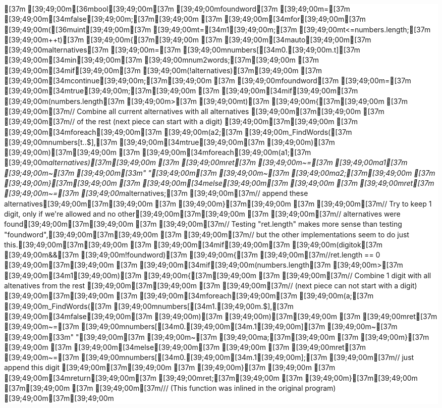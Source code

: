 [37m        [39;49;00m[36mbool[39;49;00m[37m [39;49;00mfoundword[37m [39;49;00m=[37m [39;49;00m[34mfalse[39;49;00m;[37m[39;49;00m
[37m        [39;49;00m[34mfor[39;49;00m[37m [39;49;00m([36muint[39;49;00m[37m [39;49;00mt=[34m1[39;49;00m;[37m [39;49;00mt<=numbers.length;[37m [39;49;00m++t)[37m [39;49;00m{[37m[39;49;00m
[37m            [39;49;00m[34mauto[39;49;00m[37m [39;49;00malternatives[37m [39;49;00m=[37m [39;49;00mnumbers[[34m0.[39;49;00m.t][37m [39;49;00m[34min[39;49;00m[37m [39;49;00mnum2words;[37m[39;49;00m
[37m            [39;49;00m[34mif[39;49;00m[37m [39;49;00m(!alternatives)[37m[39;49;00m
[37m                [39;49;00m[34mcontinue[39;49;00m;[37m[39;49;00m
[37m            [39;49;00mfoundword[37m [39;49;00m=[37m [39;49;00m[34mtrue[39;49;00m;[37m[39;49;00m
[37m            [39;49;00m[34mif[39;49;00m[37m [39;49;00m(numbers.length[37m [39;49;00m>[37m  [39;49;00mt)[37m [39;49;00m{[37m[39;49;00m
[37m                [39;49;00m[37m// Combine all current alternatives with all alternatives     [39;49;00m[37m[39;49;00m
[37m                [39;49;00m[37m// of the rest (next piece can start with a digit)              [39;49;00m[37m[39;49;00m
[37m                [39;49;00m[34mforeach[39;49;00m[37m [39;49;00m(a2;[37m [39;49;00m_FindWords([37m [39;49;00mnumbers[t..$],[37m [39;49;00m[34mtrue[39;49;00m[37m     [39;49;00m)[37m [39;49;00m)[37m[39;49;00m
[37m                    [39;49;00m[34mforeach[39;49;00m(a1;[37m [39;49;00m*alternatives)[37m[39;49;00m
[37m                       [39;49;00mret[37m [39;49;00m~=[37m [39;49;00ma1[37m [39;49;00m~[37m [39;49;00m[33m" "[39;49;00m[37m [39;49;00m~[37m [39;49;00ma2;[37m[39;49;00m
[37m            [39;49;00m}[37m[39;49;00m
[37m            [39;49;00m[34melse[39;49;00m[37m    [39;49;00m
[37m                [39;49;00mret[37m [39;49;00m~=[37m [39;49;00m*alternatives;[37m    [39;49;00m[37m// append these alternatives[39;49;00m[37m[39;49;00m
[37m        [39;49;00m}[37m[39;49;00m
[37m        [39;49;00m[37m// Try to keep 1 digit, only if we're allowed and no other[39;49;00m[37m[39;49;00m
[37m        [39;49;00m[37m// alternatives were found[39;49;00m[37m[39;49;00m
[37m        [39;49;00m[37m// Testing "ret.length" makes more sense than testing "foundword",[39;49;00m[37m[39;49;00m
[37m        [39;49;00m[37m// but the other implementations seem to do just this.[39;49;00m[37m[39;49;00m
[37m        [39;49;00m[34mif[39;49;00m[37m [39;49;00m(digitok[37m [39;49;00m&&[37m [39;49;00m!foundword)[37m [39;49;00m{[37m [39;49;00m[37m//ret.length == 0  [39;49;00m[37m[39;49;00m
[37m            [39;49;00m[34mif[39;49;00m(numbers.length[37m [39;49;00m>[37m  [39;49;00m[34m1[39;49;00m)[37m [39;49;00m{[37m[39;49;00m
[37m                [39;49;00m[37m// Combine 1 digit with all altenatives from the rest    [39;49;00m[37m[39;49;00m
[37m                [39;49;00m[37m// (next piece can not start with a digit)          [39;49;00m[37m[39;49;00m
[37m                [39;49;00m[34mforeach[39;49;00m[37m [39;49;00m(a;[37m [39;49;00m_FindWords([37m [39;49;00mnumbers[[34m1.[39;49;00m.$],[37m [39;49;00m[34mfalse[39;49;00m[37m [39;49;00m)[37m [39;49;00m)[37m[39;49;00m
[37m                    [39;49;00mret[37m [39;49;00m~=[37m [39;49;00mnumbers[[34m0.[39;49;00m[34m.1[39;49;00m][37m [39;49;00m~[37m [39;49;00m[33m" "[39;49;00m[37m [39;49;00m~[37m [39;49;00ma;[37m[39;49;00m
[37m            [39;49;00m}[37m    [39;49;00m
[37m            [39;49;00m[34melse[39;49;00m[37m    [39;49;00m
[37m                [39;49;00mret[37m [39;49;00m~=[37m [39;49;00mnumbers[[34m0.[39;49;00m[34m.1[39;49;00m];[37m    [39;49;00m[37m// just append this digit             [39;49;00m[37m[39;49;00m
[37m        [39;49;00m}[37m    [39;49;00m
[37m        [39;49;00m[34mreturn[39;49;00m[37m [39;49;00mret;[37m[39;49;00m
[37m    [39;49;00m}[37m[39;49;00m
[37m[39;49;00m
[37m    [39;49;00m[37m/// (This function was inlined in the original program) [39;49;00m[37m[39;49;00m